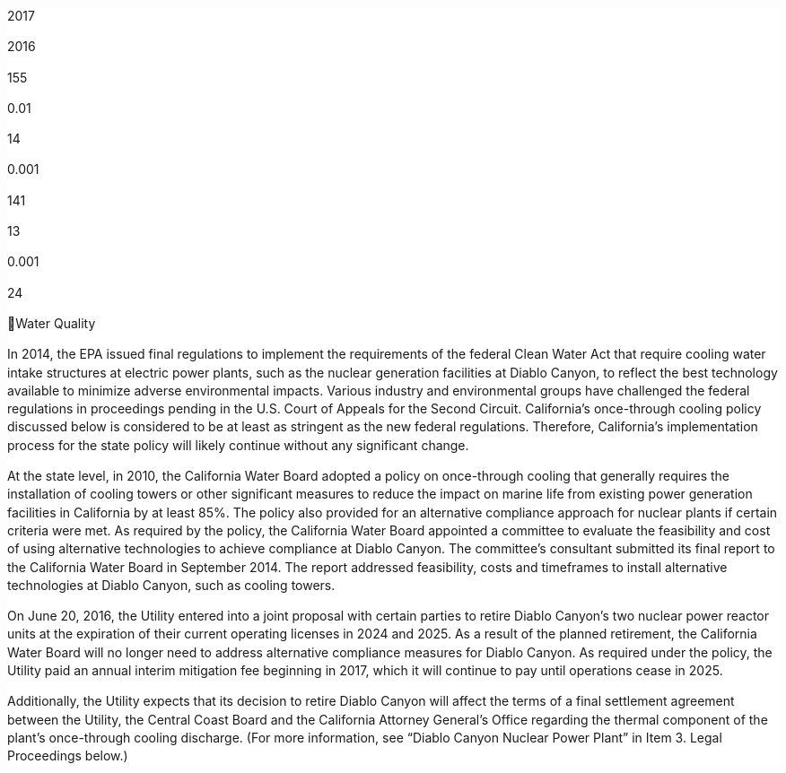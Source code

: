 2017

2016

155

  0.01

14

0.001

141

13

0.001

24

Water Quality

In 2014, the EPA issued final regulations to implement the requirements of the federal Clean Water Act that require cooling water intake structures at electric
power plants, such as the nuclear generation facilities at Diablo Canyon, to reflect the best technology available to minimize adverse environmental impacts.
Various industry and environmental groups have challenged the federal regulations in proceedings pending in the U.S. Court of Appeals for the Second Circuit.
California’s once-through cooling policy discussed below is considered to be at least as stringent as the new federal regulations. Therefore, California’s
implementation process for the state policy will likely continue without any significant change.

At the state level, in 2010, the California Water Board adopted a policy on once-through cooling that generally requires the installation of cooling towers or other
significant measures to reduce the impact on marine life from existing power generation facilities in California by at least 85%. The policy also provided for an
alternative compliance approach for nuclear plants if certain criteria were met. As required by the policy, the California Water Board appointed a committee to
evaluate the feasibility and cost of using alternative technologies to achieve compliance at Diablo Canyon. The committee’s consultant submitted its final report to
the California Water Board in September 2014. The report addressed feasibility, costs and timeframes to install alternative technologies at Diablo Canyon, such as
cooling towers.

On June 20, 2016, the Utility entered into a joint proposal with certain parties to retire Diablo Canyon’s two nuclear power reactor units at the expiration of their
current operating licenses in 2024 and 2025. As a result of the planned retirement, the California Water Board will no longer need to address alternative
compliance measures for Diablo Canyon. As required under the policy, the Utility paid an annual interim mitigation fee beginning in 2017, which it will continue
to pay until operations cease in 2025.

Additionally, the Utility expects that its decision to retire Diablo Canyon will affect the terms of a final settlement agreement between the Utility, the Central Coast
Board and the California Attorney General’s Office regarding the thermal component of the plant’s once-through cooling discharge. (For more information, see
“Diablo Canyon Nuclear Power Plant” in Item 3. Legal Proceedings below.)
